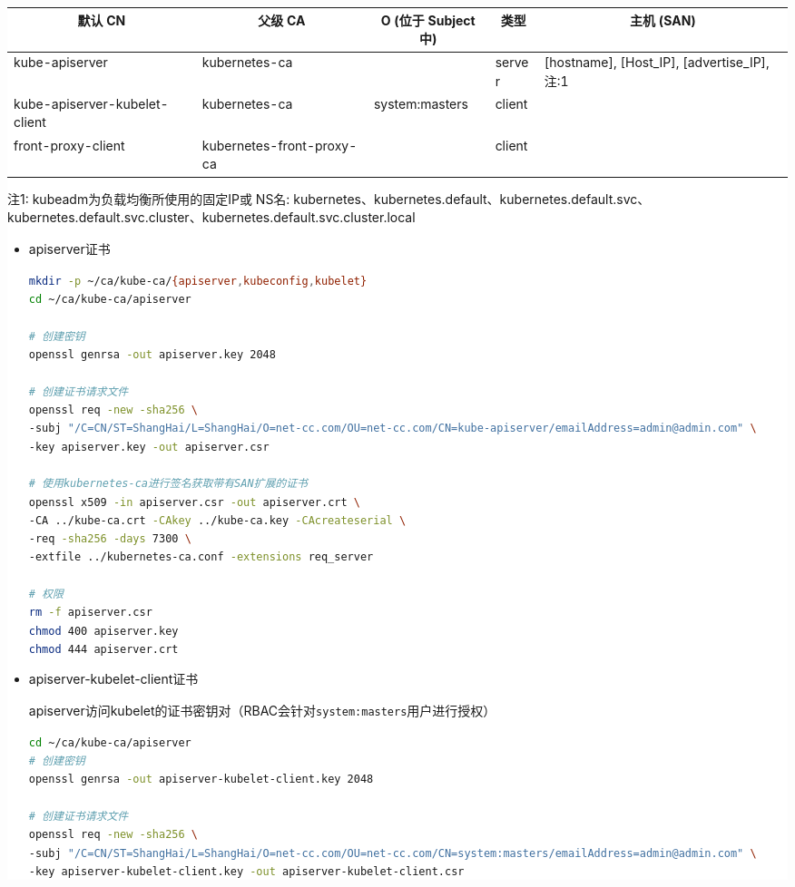 | 默认 CN                       | 父级 CA                   | O (位于 Subject 中) | 类型   | 主机 (SAN)                                  |
| ----------------------------- | ------------------------- | ------------------- | ------ | ------------------------------------------- |
| kube-apiserver                | kubernetes-ca             |                     | server | [hostname], [Host_IP], [advertise_IP], 注:1 |
| kube-apiserver-kubelet-client | kubernetes-ca             | system:masters      | client |                                             |
| front-proxy-client            | kubernetes-front-proxy-ca |                     | client |                                             |

注1: kubeadm为负载均衡所使用的固定IP或 NS名: kubernetes、kubernetes.default、kubernetes.default.svc、 kubernetes.default.svc.cluster、kubernetes.default.svc.cluster.local

* apiserver证书

  ```sh
  mkdir -p ~/ca/kube-ca/{apiserver,kubeconfig,kubelet}
  cd ~/ca/kube-ca/apiserver

  # 创建密钥
  openssl genrsa -out apiserver.key 2048

  # 创建证书请求文件
  openssl req -new -sha256 \
  -subj "/C=CN/ST=ShangHai/L=ShangHai/O=net-cc.com/OU=net-cc.com/CN=kube-apiserver/emailAddress=admin@admin.com" \
  -key apiserver.key -out apiserver.csr

  # 使用kubernetes-ca进行签名获取带有SAN扩展的证书
  openssl x509 -in apiserver.csr -out apiserver.crt \
  -CA ../kube-ca.crt -CAkey ../kube-ca.key -CAcreateserial \
  -req -sha256 -days 7300 \
  -extfile ../kubernetes-ca.conf -extensions req_server

  # 权限
  rm -f apiserver.csr
  chmod 400 apiserver.key
  chmod 444 apiserver.crt
  ```

* apiserver-kubelet-client证书

  apiserver访问kubelet的证书密钥对（RBAC会针对`system:masters`用户进行授权）

    ```sh
    cd ~/ca/kube-ca/apiserver
    # 创建密钥
    openssl genrsa -out apiserver-kubelet-client.key 2048

    # 创建证书请求文件
    openssl req -new -sha256 \
    -subj "/C=CN/ST=ShangHai/L=ShangHai/O=net-cc.com/OU=net-cc.com/CN=system:masters/emailAddress=admin@admin.com" \
    -key apiserver-kubelet-client.key -out apiserver-kubelet-client.csr
